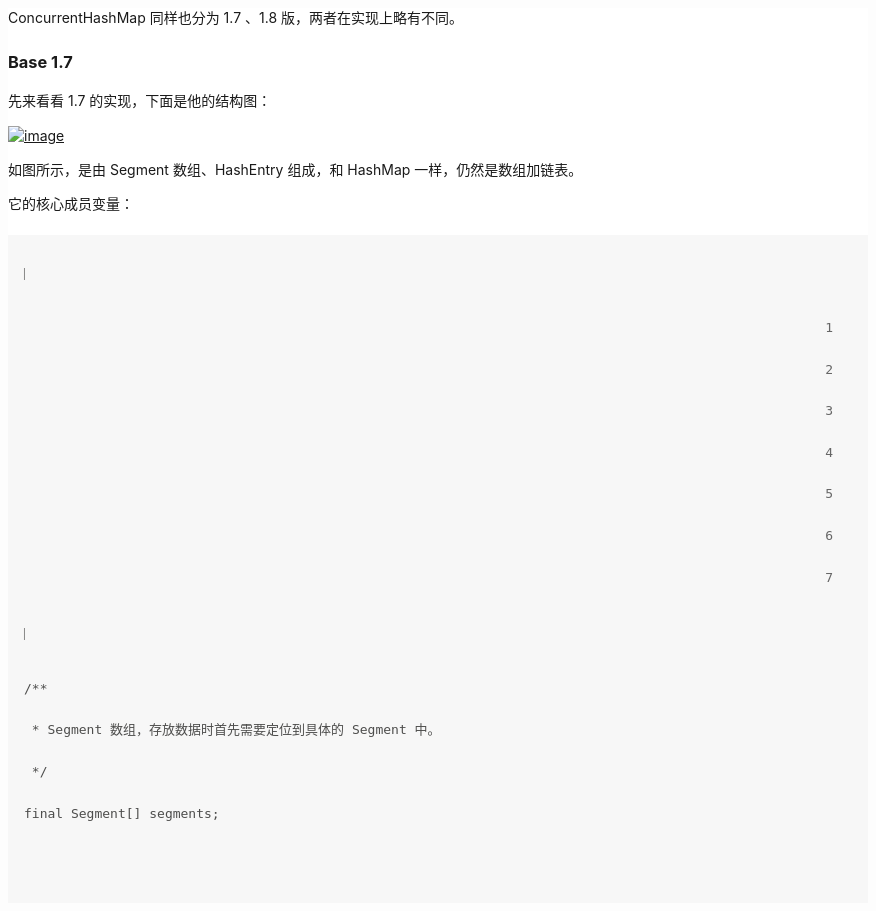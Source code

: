 ConcurrentHashMap 同样也分为 1.7 、1.8 版，两者在实现上略有不同。

### [](https://crossoverjie.top/2018/07/23/java-senior/ConcurrentHashMap/?hmsr=toutiao.io&utm_medium=toutiao.io&utm_source=toutiao.io#Base-1-7-1 "Base 1.7")Base 1.7

先来看看 1.7 的实现，下面是他的结构图：

[![image](http://upload-images.jianshu.io/upload_images/9028834-d4da875414622776.jpg?imageMogr2/auto-orient/strip%7CimageView2/2/w/1240)](https://ws4.sinaimg.cn/large/006tNc79gy1ftj0evlsrgj30dw073gm2.jpg) 

如图所示，是由 Segment 数组、HashEntry 组成，和 HashMap 一样，仍然是数组加链表。

它的核心成员变量：

<figure class="highlight java" style="font-family: &quot;Microsoft YaHei&quot;; display: block; margin: 20px 0px; overflow: auto; padding: 15px; font-size: 13px; color: rgb(77, 77, 76); background: rgb(247, 247, 247); line-height: 1.6; font-style: normal; font-variant-ligatures: normal; font-variant-caps: normal; font-weight: 400; letter-spacing: normal; orphans: 2; text-align: justify; text-indent: 0px; text-transform: none; white-space: normal; widows: 2; word-spacing: 0px; -webkit-text-stroke-width: 0px; text-decoration-style: initial; text-decoration-color: initial;">

| 

<pre style="font-family: consolas, Menlo, &quot;PingFang SC&quot;, &quot;Microsoft YaHei&quot;, monospace; overflow: auto; font-size: 13px; margin: 0px; padding: 1px 20px 1px 1px; color: rgb(102, 102, 102); background: rgb(247, 247, 247); line-height: 1.6; border: none; text-align: right;">

1

2

3

4

5

6

7

</pre>

 | 

<pre style="font-family: consolas, Menlo, &quot;PingFang SC&quot;, &quot;Microsoft YaHei&quot;, monospace; overflow: auto; font-size: 13px; margin: 0px; padding: 1px; color: rgb(77, 77, 76); background: rgb(247, 247, 247); line-height: 1.6; border: none;">

/**

 * Segment 数组，存放数据时首先需要定位到具体的 Segment 中。

 */

final Segment<K,V>[] segments;
